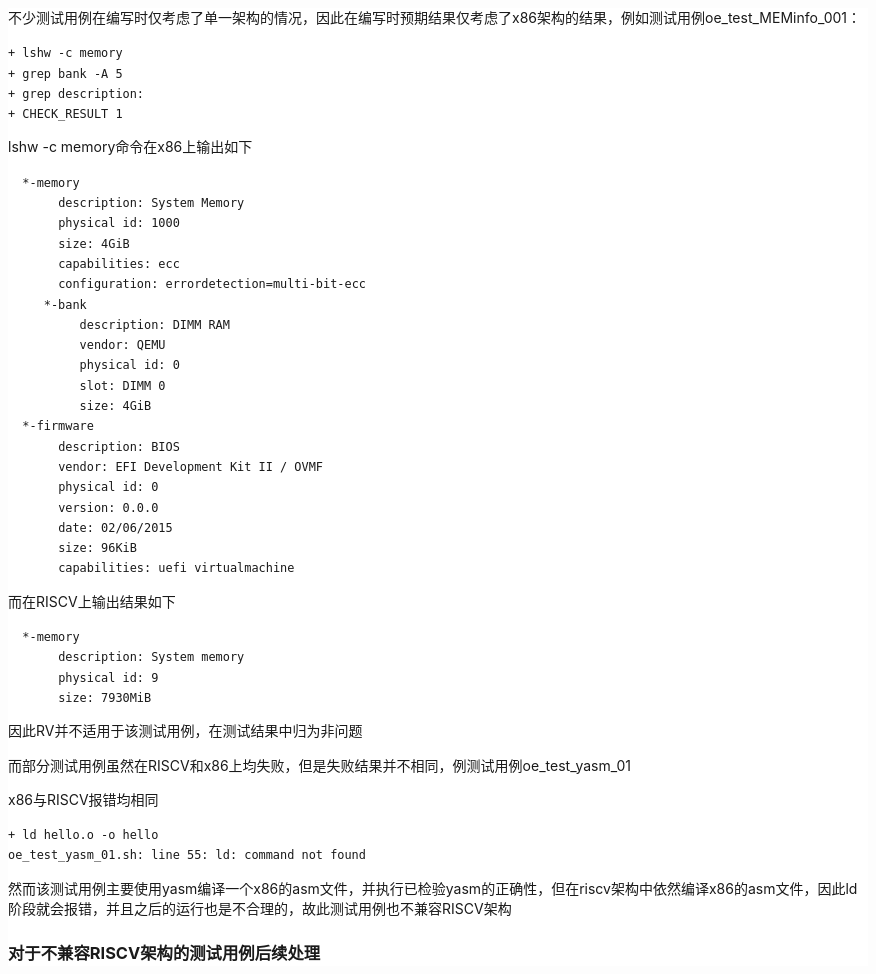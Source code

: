 不少测试用例在编写时仅考虑了单一架构的情况，因此在编写时预期结果仅考虑了x86架构的结果，例如测试用例oe_test_MEMinfo_001：

```
+ lshw -c memory
+ grep bank -A 5
+ grep description:
+ CHECK_RESULT 1
```

lshw -c memory命令在x86上输出如下

```
  *-memory
       description: System Memory
       physical id: 1000
       size: 4GiB
       capabilities: ecc
       configuration: errordetection=multi-bit-ecc
     *-bank
          description: DIMM RAM
          vendor: QEMU
          physical id: 0
          slot: DIMM 0
          size: 4GiB
  *-firmware
       description: BIOS
       vendor: EFI Development Kit II / OVMF
       physical id: 0
       version: 0.0.0
       date: 02/06/2015
       size: 96KiB
       capabilities: uefi virtualmachine
```

而在RISCV上输出结果如下

```
  *-memory                  
       description: System memory
       physical id: 9
       size: 7930MiB
```

因此RV并不适用于该测试用例，在测试结果中归为非问题

而部分测试用例虽然在RISCV和x86上均失败，但是失败结果并不相同，例测试用例oe_test_yasm_01

x86与RISCV报错均相同

```
+ ld hello.o -o hello
oe_test_yasm_01.sh: line 55: ld: command not found
```

然而该测试用例主要使用yasm编译一个x86的asm文件，并执行已检验yasm的正确性，但在riscv架构中依然编译x86的asm文件，因此ld阶段就会报错，并且之后的运行也是不合理的，故此测试用例也不兼容RISCV架构

### 对于不兼容RISCV架构的测试用例后续处理
